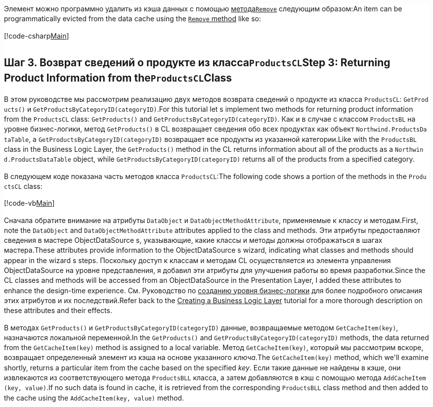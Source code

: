 <span data-ttu-id="461e2-164">Элемент можно программно удалить из кэша данных с помощью [метода`Remove`](https://msdn.microsoft.com/library/system.web.caching.cache.remove.aspx) следующим образом:</span><span class="sxs-lookup"><span data-stu-id="461e2-164">An item can be programmatically evicted from the data cache using the [`Remove` method](https://msdn.microsoft.com/library/system.web.caching.cache.remove.aspx) like so:</span></span>

[!code-csharp[Main](caching-data-in-the-architecture-cs/samples/sample4.cs)]

## <a name="step-3-returning-product-information-from-theproductsclclass"></a><span data-ttu-id="461e2-165">Шаг 3. Возврат сведений о продукте из класса`ProductsCL`</span><span class="sxs-lookup"><span data-stu-id="461e2-165">Step 3: Returning Product Information from the`ProductsCL`Class</span></span>

<span data-ttu-id="461e2-166">В этом руководстве мы рассмотрим реализацию двух методов возврата сведений о продукте из класса `ProductsCL`: `GetProducts()` и `GetProductsByCategoryID(categoryID)`.</span><span class="sxs-lookup"><span data-stu-id="461e2-166">For this tutorial let s implement two methods for returning product information from the `ProductsCL` class: `GetProducts()` and `GetProductsByCategoryID(categoryID)`.</span></span> <span data-ttu-id="461e2-167">Как и в случае с классом `ProductsBL` на уровне бизнес-логики, метод `GetProducts()` в CL возвращает сведения обо всех продуктах как объект `Northwind.ProductsDataTable`, а `GetProductsByCategoryID(categoryID)` возвращает все продукты из указанной категории.</span><span class="sxs-lookup"><span data-stu-id="461e2-167">Like with the `ProductsBL` class in the Business Logic Layer, the `GetProducts()` method in the CL returns information about all of the products as a `Northwind.ProductsDataTable` object, while `GetProductsByCategoryID(categoryID)` returns all of the products from a specified category.</span></span>

<span data-ttu-id="461e2-168">В следующем коде показана часть методов класса `ProductsCL`:</span><span class="sxs-lookup"><span data-stu-id="461e2-168">The following code shows a portion of the methods in the `ProductsCL` class:</span></span>

[!code-vb[Main](caching-data-in-the-architecture-cs/samples/sample5.vb)]

<span data-ttu-id="461e2-169">Сначала обратите внимание на атрибуты `DataObject` и `DataObjectMethodAttribute`, применяемые к классу и методам.</span><span class="sxs-lookup"><span data-stu-id="461e2-169">First, note the `DataObject` and `DataObjectMethodAttribute` attributes applied to the class and methods.</span></span> <span data-ttu-id="461e2-170">Эти атрибуты предоставляют сведения в мастере ObjectDataSource s, указывающие, какие классы и методы должны отображаться в шагах мастера.</span><span class="sxs-lookup"><span data-stu-id="461e2-170">These attributes provide information to the ObjectDataSource s wizard, indicating what classes and methods should appear in the wizard s steps.</span></span> <span data-ttu-id="461e2-171">Поскольку доступ к классам и методам CL осуществляется из элемента управления ObjectDataSource на уровне представления, я добавил эти атрибуты для улучшения работы во время разработки.</span><span class="sxs-lookup"><span data-stu-id="461e2-171">Since the CL classes and methods will be accessed from an ObjectDataSource in the Presentation Layer, I added these attributes to enhance the design-time experience.</span></span> <span data-ttu-id="461e2-172">См. Руководство по [созданию уровня бизнес-логики](../introduction/creating-a-business-logic-layer-cs.md) для более подробного описания этих атрибутов и их последствий.</span><span class="sxs-lookup"><span data-stu-id="461e2-172">Refer back to the [Creating a Business Logic Layer](../introduction/creating-a-business-logic-layer-cs.md) tutorial for a more thorough description on these attributes and their effects.</span></span>

<span data-ttu-id="461e2-173">В методах `GetProducts()` и `GetProductsByCategoryID(categoryID)` данные, возвращаемые методом `GetCacheItem(key)`, назначаются локальной переменной.</span><span class="sxs-lookup"><span data-stu-id="461e2-173">In the `GetProducts()` and `GetProductsByCategoryID(categoryID)` methods, the data returned from the `GetCacheItem(key)` method is assigned to a local variable.</span></span> <span data-ttu-id="461e2-174">Метод `GetCacheItem(key)`, который мы рассмотрим вскоре, возвращает определенный элемент из кэша на основе указанного *ключа*.</span><span class="sxs-lookup"><span data-stu-id="461e2-174">The `GetCacheItem(key)` method, which we'll examine shortly, returns a particular item from the cache based on the specified *key*.</span></span> <span data-ttu-id="461e2-175">Если такие данные не найдены в кэше, они извлекаются из соответствующего метода `ProductsBLL` класса, а затем добавляются в кэш с помощью метода `AddCacheItem(key, value)`.</span><span class="sxs-lookup"><span data-stu-id="461e2-175">If no such data is found in cache, it is retrieved from the corresponding `ProductsBLL` class method and then added to the cache using the `AddCacheItem(key, value)` method.</span></span>
